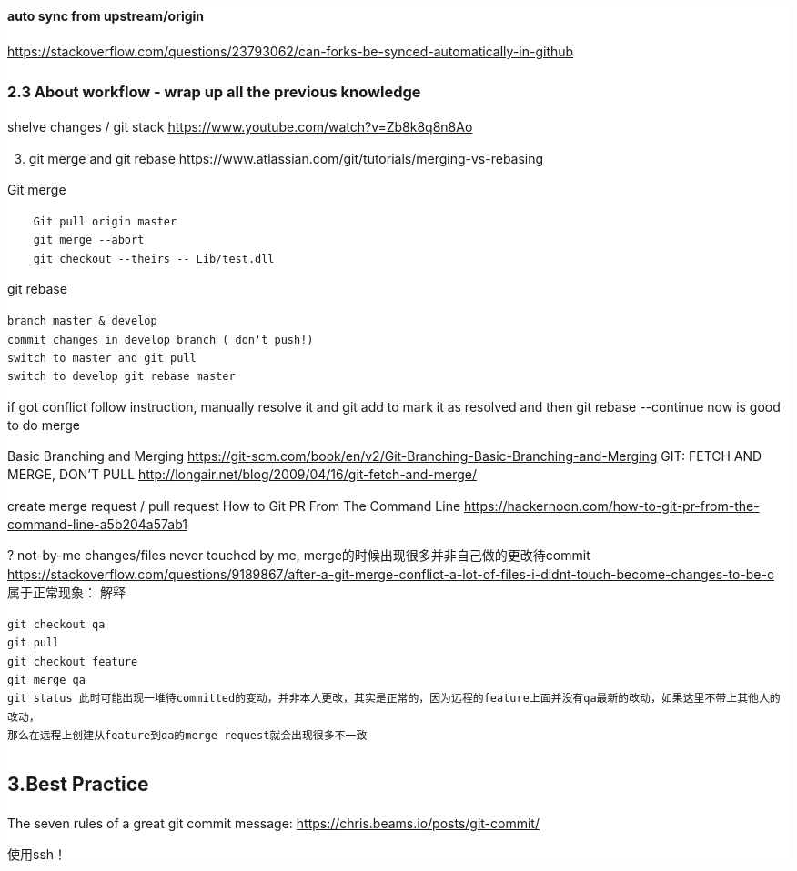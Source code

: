 #### auto sync from upstream/origin
https://stackoverflow.com/questions/23793062/can-forks-be-synced-automatically-in-github

### 2.3 About workflow - wrap up all the previous knowledge

shelve changes / git stack https://www.youtube.com/watch?v=Zb8k8q8n8Ao

3) git merge and git rebase
https://www.atlassian.com/git/tutorials/merging-vs-rebasing

Git merge
```
	Git pull origin master
	git merge --abort
	git checkout --theirs -- Lib/test.dll
```
git rebase
```
branch master & develop
commit changes in develop branch ( don't push!)
switch to master and git pull
switch to develop git rebase master
```
if got conflict follow instruction, manually resolve it and git add to mark it as resolved and then git rebase --continue
now is good to do merge

Basic Branching and Merging https://git-scm.com/book/en/v2/Git-Branching-Basic-Branching-and-Merging
GIT: FETCH AND MERGE, DON’T PULL http://longair.net/blog/2009/04/16/git-fetch-and-merge/

create merge request / pull request
How to Git PR From The Command Line https://hackernoon.com/how-to-git-pr-from-the-command-line-a5b204a57ab1

? not-by-me changes/files never touched by me, merge的时候出现很多并非自己做的更改待commit
https://stackoverflow.com/questions/9189867/after-a-git-merge-conflict-a-lot-of-files-i-didnt-touch-become-changes-to-be-c
属于正常现象：
解释
```
git checkout qa
git pull
git checkout feature
git merge qa
git status 此时可能出现一堆待committed的变动，并非本人更改，其实是正常的，因为远程的feature上面并没有qa最新的改动，如果这里不带上其他人的改动，
那么在远程上创建从feature到qa的merge request就会出现很多不一致
```

## 3.Best Practice
The seven rules of a great git commit message:
https://chris.beams.io/posts/git-commit/

使用ssh！
